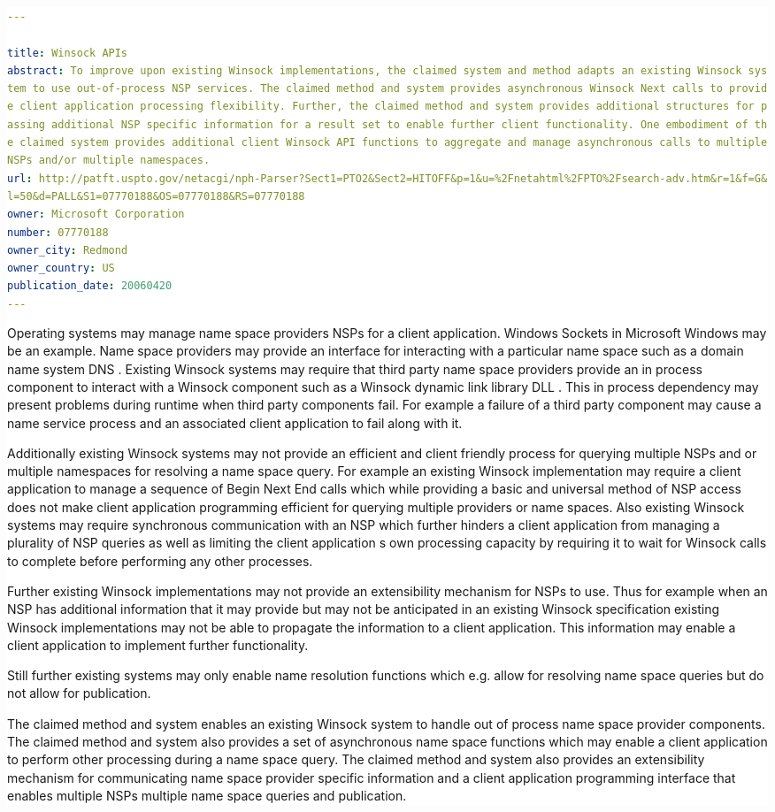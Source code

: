```yaml
---

title: Winsock APIs
abstract: To improve upon existing Winsock implementations, the claimed system and method adapts an existing Winsock system to use out-of-process NSP services. The claimed method and system provides asynchronous Winsock Next calls to provide client application processing flexibility. Further, the claimed method and system provides additional structures for passing additional NSP specific information for a result set to enable further client functionality. One embodiment of the claimed system provides additional client Winsock API functions to aggregate and manage asynchronous calls to multiple NSPs and/or multiple namespaces.
url: http://patft.uspto.gov/netacgi/nph-Parser?Sect1=PTO2&Sect2=HITOFF&p=1&u=%2Fnetahtml%2FPTO%2Fsearch-adv.htm&r=1&f=G&l=50&d=PALL&S1=07770188&OS=07770188&RS=07770188
owner: Microsoft Corporation
number: 07770188
owner_city: Redmond
owner_country: US
publication_date: 20060420
---
```

Operating systems may manage name space providers NSPs for a client application. Windows Sockets in Microsoft Windows may be an example. Name space providers may provide an interface for interacting with a particular name space such as a domain name system DNS . Existing Winsock systems may require that third party name space providers provide an in process component to interact with a Winsock component such as a Winsock dynamic link library DLL . This in process dependency may present problems during runtime when third party components fail. For example a failure of a third party component may cause a name service process and an associated client application to fail along with it.

Additionally existing Winsock systems may not provide an efficient and client friendly process for querying multiple NSPs and or multiple namespaces for resolving a name space query. For example an existing Winsock implementation may require a client application to manage a sequence of Begin Next End calls which while providing a basic and universal method of NSP access does not make client application programming efficient for querying multiple providers or name spaces. Also existing Winsock systems may require synchronous communication with an NSP which further hinders a client application from managing a plurality of NSP queries as well as limiting the client application s own processing capacity by requiring it to wait for Winsock calls to complete before performing any other processes.

Further existing Winsock implementations may not provide an extensibility mechanism for NSPs to use. Thus for example when an NSP has additional information that it may provide but may not be anticipated in an existing Winsock specification existing Winsock implementations may not be able to propagate the information to a client application. This information may enable a client application to implement further functionality.

Still further existing systems may only enable name resolution functions which e.g. allow for resolving name space queries but do not allow for publication.

The claimed method and system enables an existing Winsock system to handle out of process name space provider components. The claimed method and system also provides a set of asynchronous name space functions which may enable a client application to perform other processing during a name space query. The claimed method and system also provides an extensibility mechanism for communicating name space provider specific information and a client application programming interface that enables multiple NSPs multiple name space queries and publication.

